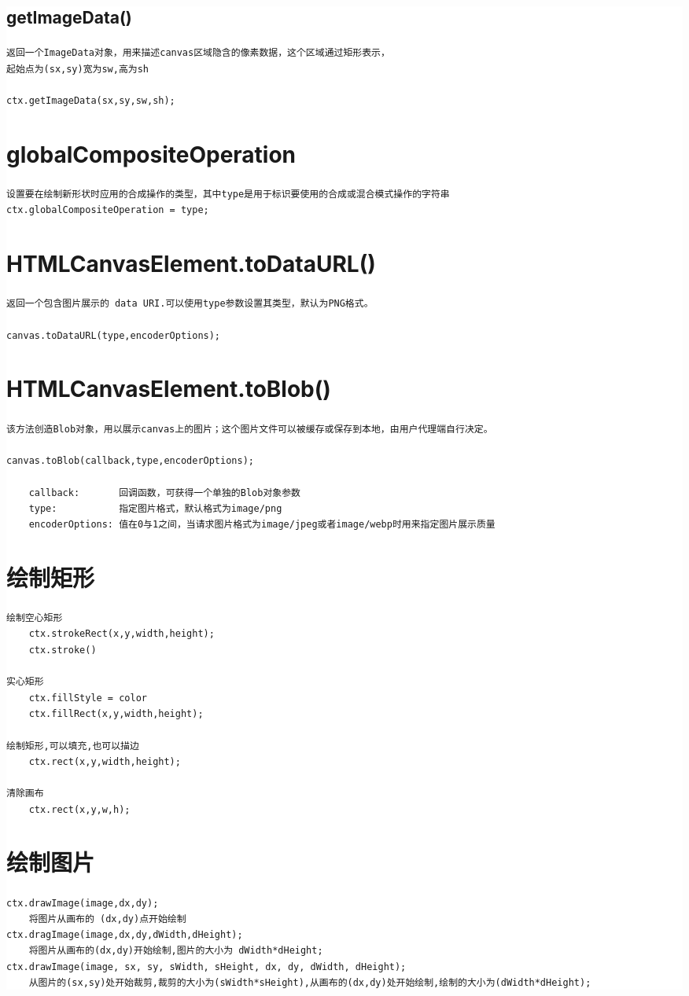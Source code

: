 ## getImageData()

	返回一个ImageData对象，用来描述canvas区域隐含的像素数据，这个区域通过矩形表示，
	起始点为(sx,sy)宽为sw,高为sh
	
	ctx.getImageData(sx,sy,sw,sh);
	
# globalCompositeOperation

	设置要在绘制新形状时应用的合成操作的类型，其中type是用于标识要使用的合成或混合模式操作的字符串
	ctx.globalCompositeOperation = type;
	
# HTMLCanvasElement.toDataURL()

	返回一个包含图片展示的 data URI.可以使用type参数设置其类型，默认为PNG格式。
	
	canvas.toDataURL(type,encoderOptions);
	
# HTMLCanvasElement.toBlob()

	该方法创造Blob对象，用以展示canvas上的图片；这个图片文件可以被缓存或保存到本地，由用户代理端自行决定。
	
	canvas.toBlob(callback,type,encoderOptions);
	
		callback: 		回调函数，可获得一个单独的Blob对象参数
		type:	  		指定图片格式，默认格式为image/png
		encoderOptions:	值在0与1之间，当请求图片格式为image/jpeg或者image/webp时用来指定图片展示质量
		
# 绘制矩形
    
    绘制空心矩形
        ctx.strokeRect(x,y,width,height);
        ctx.stroke()    
    
    实心矩形
        ctx.fillStyle = color
        ctx.fillRect(x,y,width,height);
        
    绘制矩形,可以填充,也可以描边
        ctx.rect(x,y,width,height);
        
    清除画布
        ctx.rect(x,y,w,h);
        
# 绘制图片

    ctx.drawImage(image,dx,dy);
        将图片从画布的 (dx,dy)点开始绘制
    ctx.dragImage(image,dx,dy,dWidth,dHeight);
        将图片从画布的(dx,dy)开始绘制,图片的大小为 dWidth*dHeight;
    ctx.drawImage(image, sx, sy, sWidth, sHeight, dx, dy, dWidth, dHeight);
        从图片的(sx,sy)处开始裁剪,裁剪的大小为(sWidth*sHeight),从画布的(dx,dy)处开始绘制,绘制的大小为(dWidth*dHeight);
        